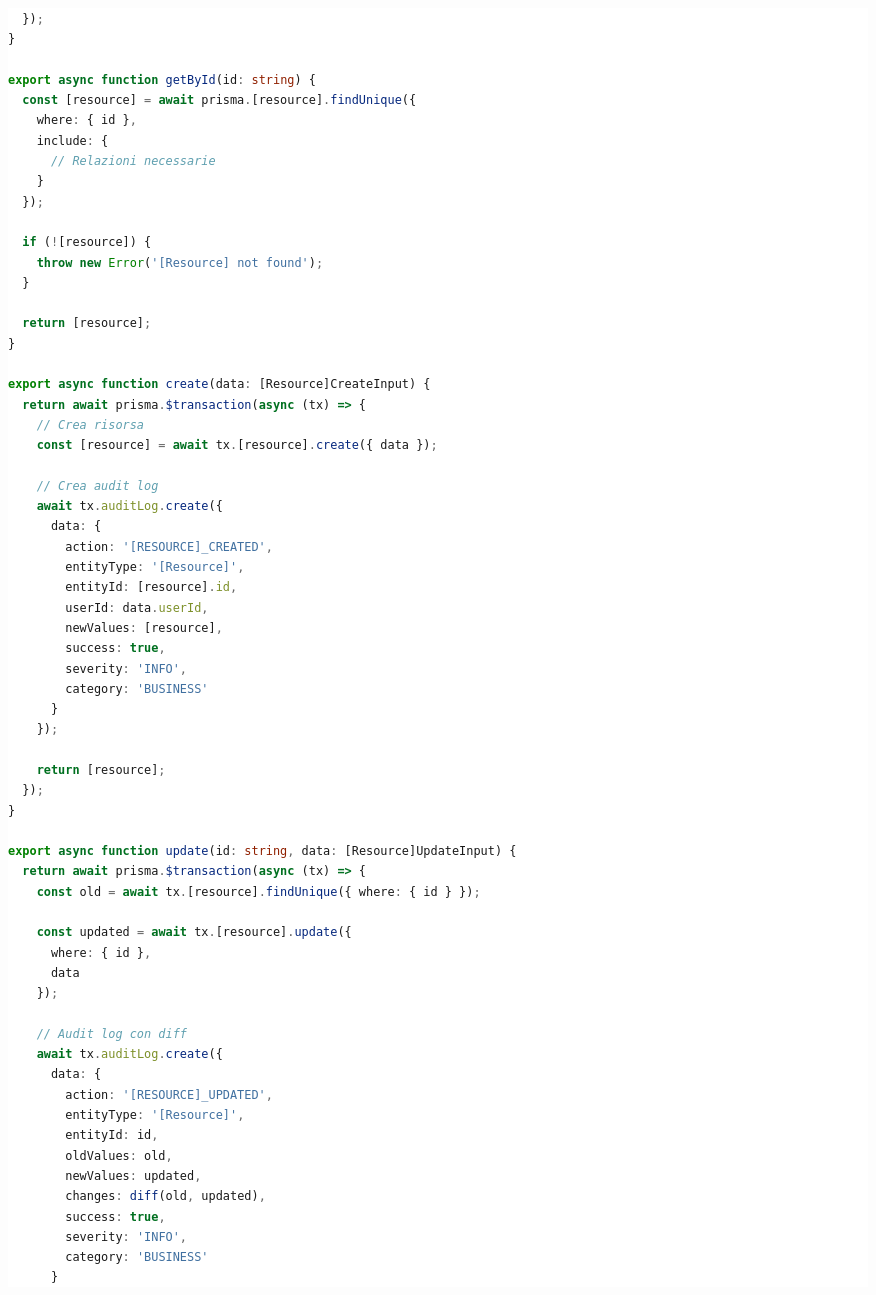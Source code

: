 ```typescript
  });
}

export async function getById(id: string) {
  const [resource] = await prisma.[resource].findUnique({
    where: { id },
    include: {
      // Relazioni necessarie
    }
  });
  
  if (![resource]) {
    throw new Error('[Resource] not found');
  }
  
  return [resource];
}

export async function create(data: [Resource]CreateInput) {
  return await prisma.$transaction(async (tx) => {
    // Crea risorsa
    const [resource] = await tx.[resource].create({ data });
    
    // Crea audit log
    await tx.auditLog.create({
      data: {
        action: '[RESOURCE]_CREATED',
        entityType: '[Resource]',
        entityId: [resource].id,
        userId: data.userId,
        newValues: [resource],
        success: true,
        severity: 'INFO',
        category: 'BUSINESS'
      }
    });
    
    return [resource];
  });
}

export async function update(id: string, data: [Resource]UpdateInput) {
  return await prisma.$transaction(async (tx) => {
    const old = await tx.[resource].findUnique({ where: { id } });
    
    const updated = await tx.[resource].update({
      where: { id },
      data
    });
    
    // Audit log con diff
    await tx.auditLog.create({
      data: {
        action: '[RESOURCE]_UPDATED',
        entityType: '[Resource]',
        entityId: id,
        oldValues: old,
        newValues: updated,
        changes: diff(old, updated),
        success: true,
        severity: 'INFO',
        category: 'BUSINESS'
      }
```